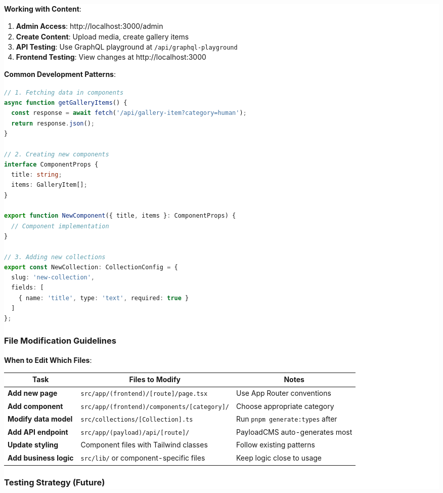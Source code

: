**Working with Content**:
1. **Admin Access**: http://localhost:3000/admin
2. **Create Content**: Upload media, create gallery items
3. **API Testing**: Use GraphQL playground at `/api/graphql-playground`
4. **Frontend Testing**: View changes at http://localhost:3000

**Common Development Patterns**:

```typescript
// 1. Fetching data in components
async function getGalleryItems() {
  const response = await fetch('/api/gallery-item?category=human');
  return response.json();
}

// 2. Creating new components
interface ComponentProps {
  title: string;
  items: GalleryItem[];
}

export function NewComponent({ title, items }: ComponentProps) {
  // Component implementation
}

// 3. Adding new collections
export const NewCollection: CollectionConfig = {
  slug: 'new-collection',
  fields: [
    { name: 'title', type: 'text', required: true }
  ]
};
```

### File Modification Guidelines

**When to Edit Which Files**:

| Task | Files to Modify | Notes |
|------|----------------|-------|
| **Add new page** | `src/app/(frontend)/[route]/page.tsx` | Use App Router conventions |
| **Add component** | `src/app/(frontend)/components/[category]/` | Choose appropriate category |
| **Modify data model** | `src/collections/[Collection].ts` | Run `pnpm generate:types` after |
| **Add API endpoint** | `src/app/(payload)/api/[route]/` | PayloadCMS auto-generates most |
| **Update styling** | Component files with Tailwind classes | Follow existing patterns |
| **Add business logic** | `src/lib/` or component-specific files | Keep logic close to usage |

### Testing Strategy (Future)
